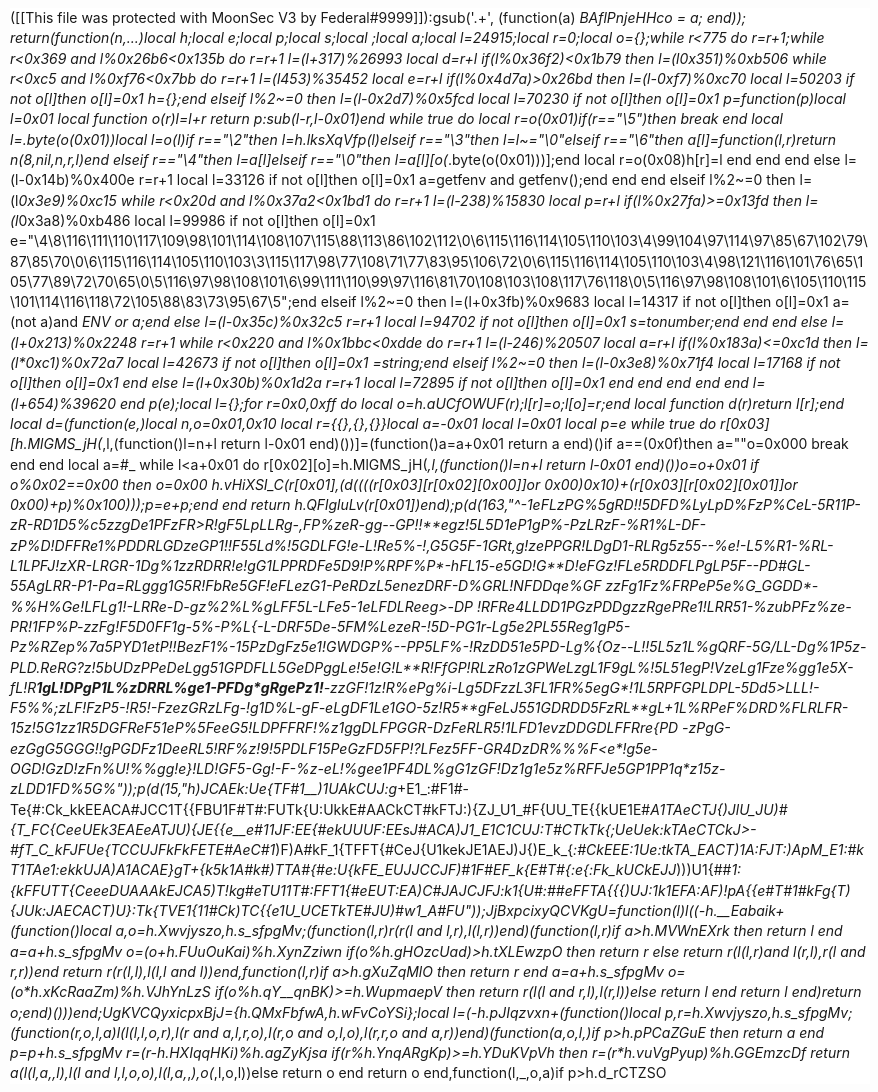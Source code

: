 ([[This file was protected with MoonSec V3 by Federal#9999]]):gsub('.+', (function(a) _BAflPnjeHHco = a; end)); return(function(n,...)local h;local e;local p;local s;local _;local a;local l=24915;local r=0;local o={};while r<775 do r=r+1;while r<0x369 and l%0x26b6<0x135b do r=r+1 l=(l+317)%26993 local d=r+l if(l%0x36f2)<0x1b79 then l=(l*0x351)%0xb506 while r<0xc5 and l%0xf76<0x7bb do r=r+1 l=(l*453)%35452 local e=r+l if(l%0x4d7a)>0x26bd then l=(l-0xf7)%0xc70 local l=50203 if not o[l]then o[l]=0x1 h={};end elseif l%2~=0 then l=(l-0x2d7)%0x5fcd local l=70230 if not o[l]then o[l]=0x1 p=function(p)local l=0x01 local function o(r)l=l+r return p:sub(l-r,l-0x01)end while true do local r=o(0x01)if(r=="\5")then break end local l=_.byte(o(0x01))local l=o(l)if r=="\2"then l=h.lksXqVfp(l)elseif r=="\3"then l=l~="\0"elseif r=="\6"then a[l]=function(l,r)return n(8,nil,n,r,l)end elseif r=="\4"then l=a[l]elseif r=="\0"then l=a[l][o(_.byte(o(0x01)))];end local r=o(0x08)h[r]=l end end end else l=(l-0x14b)%0x400e r=r+1 local l=33126 if not o[l]then o[l]=0x1 a=getfenv and getfenv();end end end elseif l%2~=0 then l=(l*0x3e9)%0xc15 while r<0x20d and l%0x37a2<0x1bd1 do r=r+1 l=(l-238)%15830 local p=r+l if(l%0x27fa)>=0x13fd then l=(l*0x3a8)%0xb486 local l=99986 if not o[l]then o[l]=0x1 e="\4\8\116\111\110\117\109\98\101\114\108\107\115\88\113\86\102\112\0\6\115\116\114\105\110\103\4\99\104\97\114\97\85\67\102\79\87\85\70\0\6\115\116\114\105\110\103\3\115\117\98\77\108\71\77\83\95\106\72\0\6\115\116\114\105\110\103\4\98\121\116\101\76\65\105\77\89\72\70\65\0\5\116\97\98\108\101\6\99\111\110\99\97\116\81\70\108\103\108\117\76\118\0\5\116\97\98\108\101\6\105\110\115\101\114\116\118\72\105\88\83\73\95\67\5";end elseif l%2~=0 then l=(l+0x3fb)%0x9683 local l=14317 if not o[l]then o[l]=0x1 a=(not a)and _ENV or a;end else l=(l-0x35c)%0x32c5 r=r+1 local l=94702 if not o[l]then o[l]=0x1 s=tonumber;end end end else l=(l+0x213)%0x2248 r=r+1 while r<0x220 and l%0x1bbc<0xdde do r=r+1 l=(l-246)%20507 local a=r+l if(l%0x183a)<=0xc1d then l=(l*0xc1)%0x72a7 local l=42673 if not o[l]then o[l]=0x1 _=string;end elseif l%2~=0 then l=(l-0x3e8)%0x71f4 local l=17168 if not o[l]then o[l]=0x1 end else l=(l+0x30b)%0x1d2a r=r+1 local l=72895 if not o[l]then o[l]=0x1 end end end end end l=(l+654)%39620 end p(e);local l={};for r=0x0,0xff do local o=h.aUCfOWUF(r);l[r]=o;l[o]=r;end local function d(r)return l[r];end local d=(function(e,_)local n,o=0x01,0x10 local r={{},{},{}}local a=-0x01 local l=0x01 local p=e while true do r[0x03][h.MlGMS_jH(_,l,(function()l=n+l return l-0x01 end)())]=(function()a=a+0x01 return a end)()if a==(0x0f)then a=""o=0x000 break end end local a=#_ while l<a+0x01 do r[0x02][o]=h.MlGMS_jH(_,l,(function()l=n+l return l-0x01 end)())o=o+0x01 if o%0x02==0x00 then o=0x00 h.vHiXSI_C(r[0x01],(d((((r[0x03][r[0x02][0x00]]or 0x00)*0x10)+(r[0x03][r[0x02][0x01]]or 0x00)+p)%0x100)));p=e+p;end end return h.QFlgluLv(r[0x01])end);p(d(163,"^-1eF*LzPG%5gRD!*!5DFD%Ly*LpD%FzP%CeL-5R11P-z*R-*RD1*D5%c5zzgDe1PFzFR>*R!gF*5LpLLRg-,FP%zeR-*gg--GP!!**egz!5L5D1eP1gP%-PzLRzF-%R1%L-DF-zP%D!D*FFRe1%PDDRLGDzeGP1!!F55Ld%!5*GDLF*G!e-L!Re*5%-!,*G5G5F-1GRt,*g!zePPGR!LDgD1-*RLRg5*z55--%e!-L5%R1-*%RL-L1LPFJ!zXR-LRGR-1*Dg%1zzRDRR!e!gG1LPPRDFe5D9!P%RPF%P*-hFL*15-e5GD!G**D!eFGz!FLe5RDD*FLPgL*P5F--PD#GL-55AgLRR*-P1-Pa=RLggg1G5R!F*bR*e5GF!eFLezG*1-PeRDzL5enezDRF-D%GRL!NFDDqe%GF zzFg1Fz%FRPeP5e%G_GG*DD*-%%H%Ge!LFLg1!-LRRe-D-gz%2%L%gLFF5L-LFe5-1eLFDLR*eeg>-DP !RF*Re4LLDD*1PGzPDDgzzRgePRe1!LRR51-%zub*PFz%ze-PR!1FP%P-zzFg!*F5D0FF1g-5%-P%L{-L-DRF*5*De*-5FM%LezeR-*!5D-PG1r-Lg5e2PL55Reg1gP5-Pz%RZep%7a5PYD1etP!!BezF1%-15PzDgFz5e1!GWDG*P%--**P*P5LF*%-!RzDD51e5PD-Lg%{Oz--L!!5*L5z1L%gQRF-5G/LL-D*g%1P5z-PLD.ReRG*?z*!5bUDzPPeDeLgg51GP*DFLL5GeDPggLe!5e!G!L**R!FfGP!RLzRo1zGPWeLzgL1F9gL%!5*L51egP!VzeLg*1Fze%gg*1e5X-fL!R**1gL!D*PgP1*L%zDRRL%ge1-PFDg*gRgePz1!**-zzGF!1z!R%ePg%i-Lg5DFzzL3FL1FR%5egG*!1L5RPFGPLDPL-5Dd5>LLL!-F5%%;zLF!F*zP5-!*R5!-FzezGRzLFg*-!g1D%L-gF-eLgDF1Le1GO-5z!R5**gFe*LJ551*GDRDD5FzRL**gL+1L%RPeF%*DRD%FLRLF*R-15z!5G1zz1R5DGF*Re*F5*1eP%5FeeG5!LDPFFR*F!%z1g*gDLFPGGR-DzFeR*LR5!1*LFD1evzDDGDLFFRre{PD -zPgG-ezGgG*5GGG!!gPGDFz1DeeRL5!R*F%z!9!5*PDLF15PeGzFD5*FP!?LFe*z5FF-GR4DzDR%*%%F<e*!g*5e-OGD!GzD!zFn%U!%*%gg!e}!LD!G*F5*-*Gg!-F-%z-eL!%gee1*PF4DL%gG1zGF!Dz1g1e5z%RFFJe5GP1PP1q*z15z-zLDD1FD%5G%"));p(d(15,"h)JCAEk:Ue{TF#1__)1UAkCUJ:g_+E1_:#F1#-Te{#:Ck_kkEEACA#JCC1T{{FBU1F#T#:FUTk{U:UkkE#AACkCT#kFTJ:){ZJ_U1_#F{UU_TE{{kUE1E#_A1TAeCTJ{)JlU_JU)#{T_FC{CeeUEk3EAEeATJU){JE{{e__e#11JF:EE{#ekUUUF:EEsJ#ACA)J1_E1C1CUJ:T#CTkTk{;UeUek:kTAeCTCkJ>-#fT_C_kFJFUe{TCCUJFkFkFETE#AeC#1_)F)A#kF_1{TFFT{#CeJ{U1kekJE1AEJ)J{)E_k_{_:#CkEEE:1Ue:tkTA_EACT)1A:FJT:)ApM_E1:#kT1TAe1:ekkUJA)A1ACAE}gT+{k5k1A#k#)TTA#{#e:U{kFE_EUJJCCJF)#1F_#_EF_k{E#T#{:e{:Fk_kUCkEJJ_)))U1{##_1:{kFFUTT{CeeeDUAAAkEJCA5)T!kg#eTU11T#:FFT1{#eEUT:EA)C#JAJCJFJ:_k1{U#:##eFFTA{{{)UJ:1k1EFA:AF)!pA{{e#_T#1#kFg{_T){JUk:JAECACT)U}:Tk{TVE1{11#Ck)TC{{e1U_UCETkTE#JU)#w1_A#FU_"));JjBxpcixyQCVKgU=function(l)l((-h.__Eabaik+(function()local a,o=h.Xwvjyszo,h.s_sfpgMv;(function(l,r)r(r(l and l,r),l(l,r))end)(function(l,r)if a>h.MVWnEXrk then return l end a=a+h.s_sfpgMv o=(o+h.FUuOuKai)%h.XynZziwn if(o%h.gHOzcUad)>h.tXLEwzpO then return r else return r(l(l,r)and l(r,l),r(l and r,r))end return r(r(l,l),l(l,l and l))end,function(l,r)if a>h.gXuZqMlO then return r end a=a+h.s_sfpgMv o=(o*h.xKcRaaZm)%h.VJhYnLzS if(o%h.qY__qnBK)>=h.WupmaepV then return r(l(l and r,l),l(r,l))else return l end return l end)return o;end)()))end;UgKVCQyxicpxBjJ={h.QMxFbfwA,h.wFvCoYSi};local l=(-h.pJIqzvxn+(function()local p,r=h.Xwvjyszo,h.s_sfpgMv;(function(r,o,l,a)l(l(l,l,o,r),l(r and a,l,r,o),l(r,o and o,l,o),l(r,r,o and a,r))end)(function(a,o,l,_)if p>h.pPCaZGuE then return a end p=p+h.s_sfpgMv r=(r-h.HXIqqHKi)%h.agZyKjsa if(r%h.YnqARgKp)>=h.YDuKVpVh then r=(r*h.vuVgPyup)%h.GGEmzcDf return a(l(l,a,_,l),l(l and l,l,o,o),l(l,a,_,_),o(_,l,o,l))else return o end return o end,function(l,_,o,a)if p>h.d_rCTZSO